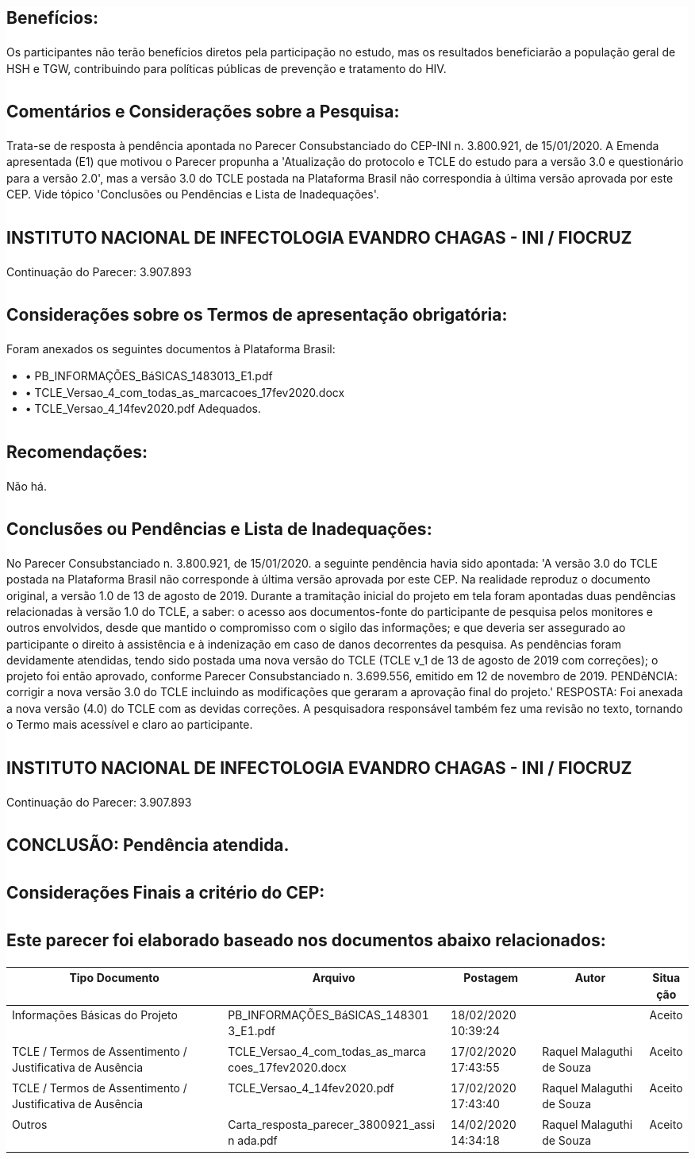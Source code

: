## Benefícios:
Os participantes não terão benefícios diretos pela participação no estudo, mas os resultados beneficiarão a população geral de HSH e TGW, contribuindo para políticas públicas de prevenção e tratamento do HIV.
## Comentários e Considerações sobre a Pesquisa:
Trata-se de resposta à pendência apontada no Parecer Consubstanciado do CEP-INI n. 3.800.921, de 15/01/2020. A Emenda apresentada (E1) que motivou o Parecer propunha a 'Atualização do protocolo e TCLE do estudo para a versão 3.0 e questionário para a versão 2.0', mas a versão 3.0 do TCLE postada na Plataforma Brasil não correspondia à última versão aprovada por este CEP.
Vide tópico 'Conclusões ou Pendências e Lista de Inadequações'.
## INSTITUTO NACIONAL DE INFECTOLOGIA EVANDRO CHAGAS - INI / FIOCRUZ
Continuação do Parecer: 3.907.893
## Considerações sobre os Termos de apresentação obrigatória:
Foram anexados os seguintes documentos à Plataforma Brasil:
- • PB\_INFORMAÇÕES\_BáSICAS\_1483013\_E1.pdf
- • TCLE\_Versao\_4\_com\_todas\_as\_marcacoes\_17fev2020.docx
- • TCLE\_Versao\_4\_14fev2020.pdf
Adequados.
## Recomendações:
Não há.
## Conclusões ou Pendências e Lista de Inadequações:
No Parecer Consubstanciado n. 3.800.921, de 15/01/2020. a seguinte pendência havia sido apontada:
'A versão 3.0 do TCLE postada na Plataforma Brasil não corresponde à última versão aprovada por este CEP. Na realidade reproduz o documento original, a versão 1.0 de 13 de agosto de 2019.
Durante a tramitação inicial do projeto em tela foram apontadas duas pendências relacionadas à versão 1.0 do TCLE, a saber: o acesso aos documentos-fonte do participante de pesquisa pelos monitores e outros envolvidos, desde que mantido o compromisso com o sigilo das informações; e que deveria ser assegurado ao participante o direito à assistência e à indenização em caso de danos decorrentes da pesquisa. As pendências foram devidamente atendidas, tendo sido postada uma nova versão do TCLE (TCLE v\_1 de 13 de agosto de 2019 com correções); o projeto foi então aprovado, conforme Parecer Consubstanciado n. 3.699.556, emitido em 12 de novembro de 2019.
PENDêNCIA: corrigir a nova versão 3.0 do TCLE incluindo as modificações que geraram a aprovação final do projeto.'
RESPOSTA: Foi anexada a nova versão (4.0) do TCLE com as devidas correções. A pesquisadora responsável também fez uma revisão no texto, tornando o Termo mais acessível e claro ao participante.
## INSTITUTO NACIONAL DE INFECTOLOGIA EVANDRO CHAGAS - INI / FIOCRUZ
Continuação do Parecer: 3.907.893
## CONCLUSÃO: Pendência atendida.
## Considerações Finais a critério do CEP:
## Este parecer foi elaborado baseado nos documentos abaixo relacionados:
| Tipo Documento                                            | Arquivo                                                                          | Postagem            | Autor                     | Situação   |
|-----------------------------------------------------------|----------------------------------------------------------------------------------|---------------------|---------------------------|------------|
| Informações Básicas do Projeto                            | PB_INFORMAÇÕES_BáSICAS_148301 3_E1.pdf                                           | 18/02/2020 10:39:24 |                           | Aceito     |
| TCLE / Termos de Assentimento / Justificativa de Ausência | TCLE_Versao_4_com_todas_as_marca coes_17fev2020.docx                             | 17/02/2020 17:43:55 | Raquel Malaguthi de Souza | Aceito     |
| TCLE / Termos de Assentimento / Justificativa de Ausência | TCLE_Versao_4_14fev2020.pdf                                                      | 17/02/2020 17:43:40 | Raquel Malaguthi de Souza | Aceito     |
| Outros                                                    | Carta_resposta_parecer_3800921_assin ada.pdf                                     | 14/02/2020 14:34:18 | Raquel Malaguthi de Souza | Aceito     |
